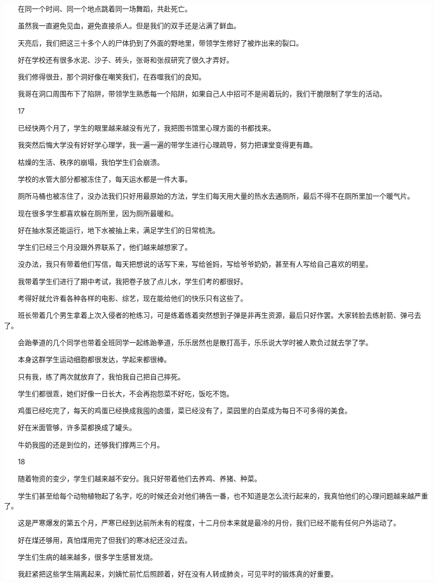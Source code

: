 &emsp;&emsp;在同一个时间、同一个地点跳着同一场舞蹈，共赴死亡。  
  
&emsp;&emsp;虽然我一直避免见血，避免直接杀人。但是我们的双手还是沾满了鲜血。  
  
&emsp;&emsp;天亮后，我们把这三十多个人的尸体扔到了外面的野地里，带领学生修好了被炸出来的裂口。  
  
&emsp;&emsp;好在学校还有很多水泥、沙子、砖头，张哥和张叔研究了很久才弄好。  
  
&emsp;&emsp;我们修得很丑，那个洞好像在嘲笑我们，在吞噬我们的良知。  
  
&emsp;&emsp;我哥在洞口周围布下了陷阱，带领学生熟悉每一个陷阱，如果自己人中招可不是闹着玩的，我们干脆限制了学生的活动。  
  
&emsp;&emsp;17  
  
&emsp;&emsp;已经快两个月了，学生的眼里越来越没有光了，我把图书馆里心理方面的书都找来。  
  
&emsp;&emsp;我突然后悔大学没有好好学心理学，我一遍一遍的带学生进行心理疏导，努力把课堂变得更有趣。  
  
&emsp;&emsp;枯燥的生活、秩序的崩塌，我怕学生们会崩溃。  
  
&emsp;&emsp;学校的水管大部分都被冻住了，每天运水都是一件大事。  
  
&emsp;&emsp;厕所马桶也被冻住了，没办法我们只好用最原始的方法，学生们每天用大量的热水去通厕所，最后不得不在厕所里加一个暖气片。  
  
&emsp;&emsp;现在很多学生都喜欢躲在厕所里，因为厕所最暖和。  
  
&emsp;&emsp;好在抽水泵还能运行，地下水被抽上来，满足学生们的日常梳洗。  
  
&emsp;&emsp;学生们已经三个月没跟外界联系了，他们越来越想家了。  
  
&emsp;&emsp;没办法，我只有带着他们写信，每天把想说的话写下来，写给爸妈，写给爷爷奶奶，甚至有人写给自己喜欢的明星。  
  
&emsp;&emsp;我带着学生们进行了期中考试，我把卷子放了点儿水，学生们考的都很好。  
  
&emsp;&emsp;考得好就允许看各种各样的电影、综艺，现在能给他们的快乐只有这些了。  
  
&emsp;&emsp;班长带着几个男生拿着上次入侵者的枪练习，可是练着练着突然想到子弹是非再生资源，最后只好作罢。大家转脸去练射箭、弹弓去了。  
  
&emsp;&emsp;会跆拳道的几个同学也带着全班同学一起练跆拳道，乐乐居然也是散打高手，乐乐说大学时被人欺负过就去学了学。  
  
&emsp;&emsp;本身这群学生运动细胞都很发达，学起来都很棒。  
  
&emsp;&emsp;只有我，练了两次就放弃了，我怕我自己把自己摔死。  
  
&emsp;&emsp;学生们都很乖，她们好像一日长大，不会再抱怨菜不好吃，饭吃不饱。  
  
&emsp;&emsp;鸡蛋已经吃完了，每天的鸡蛋已经换成我囤的卤蛋，菜已经没有了，菜园里的白菜成为每日不可多得的美食。  
  
&emsp;&emsp;好在米面管够，许多菜都换成了罐头。  
  
&emsp;&emsp;牛奶我囤的还是到位的，还够我们撑两三个月。  
  
&emsp;&emsp;18  
  
&emsp;&emsp;随着物资的变少，学生们越来越不安分。我只好带着他们去养鸡、养猪、种菜。  
  
&emsp;&emsp;学生们甚至给每个动物植物起了名字，吃的时候还会对他们祷告一番，也不知道是怎么流行起来的，我真怕他们的心理问题越来越严重了。  
  
&emsp;&emsp;这是严寒爆发的第五个月，严寒已经到达前所未有的程度，十二月份本来就是最冷的月份，我们已经不能有任何户外运动了。  
  
&emsp;&emsp;好在煤还够用，真怕煤用完了但我们的寒冰纪还没过去。  
  
&emsp;&emsp;学生们生病的越来越多，很多学生感冒发烧。  
  
&emsp;&emsp;我赶紧把这些学生隔离起来，刘姨忙前忙后照顾着，好在没有人转成肺炎，可见平时的锻炼真的好重要。  
  